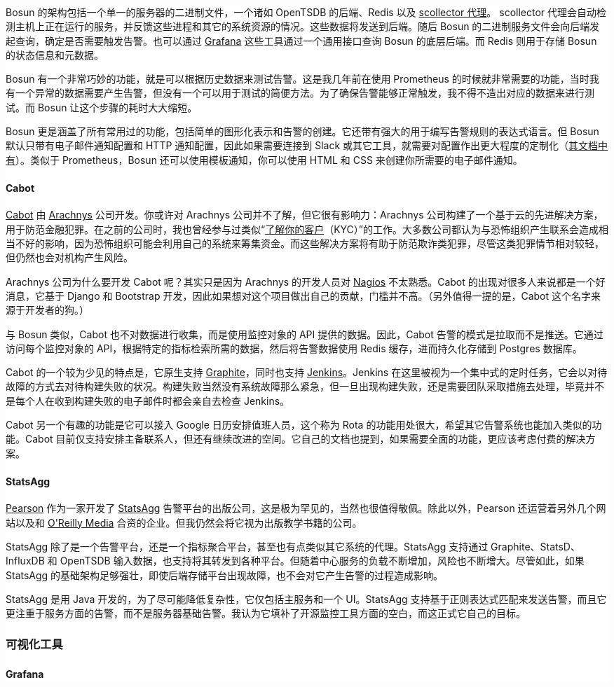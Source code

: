 
Bosun 的架构包括一个单一的服务器的二进制文件，一个诸如 OpenTSDB 的后端、Redis 以及 [scollector 代理](https://bosun.org/scollector/)。 scollector 代理会自动检测主机上正在运行的服务，并反馈这些进程和其它的系统资源的情况。这些数据将发送到后端。随后 Bosun 的二进制服务文件会向后端发起查询，确定是否需要触发告警。也可以通过 [Grafana](https://grafana.com/) 这些工具通过一个通用接口查询 Bosun 的底层后端。而 Redis 则用于存储 Bosun 的状态信息和元数据。


Bosun 有一个非常巧妙的功能，就是可以根据历史数据来测试告警。这是我几年前在使用 Prometheus 的时候就非常需要的功能，当时我有一个异常的数据需要产生告警，但没有一个可以用于测试的简便方法。为了确保告警能够正常触发，我不得不造出对应的数据来进行测试。而 Bosun 让这个步骤的耗时大大缩短。


Bosun 更是涵盖了所有常用过的功能，包括简单的图形化表示和告警的创建。它还带有强大的用于编写告警规则的表达式语言。但 Bosun 默认只带有电子邮件通知配置和 HTTP 通知配置，因此如果需要连接到 Slack 或其它工具，就需要对配置作出更大程度的定制化（[其文档中有](https://bosun.org/notifications)）。类似于 Prometheus，Bosun 还可以使用模板通知，你可以使用 HTML 和 CSS 来创建你所需要的电子邮件通知。


#### Cabot


[Cabot](https://cabotapp.com/) 由 [Arachnys](https://www.arachnys.com/) 公司开发。你或许对 Arachnys 公司并不了解，但它很有影响力：Arachnys 公司构建了一个基于云的先进解决方案，用于防范金融犯罪。在之前的公司时，我也曾经参与过类似“[了解你的客户](https://en.wikipedia.org/wiki/Know_your_customer)（KYC）”的工作。大多数公司都认为与恐怖组织产生联系会造成相当不好的影响，因为恐怖组织可能会利用自己的系统来筹集资金。而这些解决方案将有助于防范欺诈类犯罪，尽管这类犯罪情节相对较轻，但仍然也会对机构产生风险。


Arachnys 公司为什么要开发 Cabot 呢？其实只是因为 Arachnys 的开发人员对 [Nagios](https://www.nagios.org/) 不太熟悉。Cabot 的出现对很多人来说都是一个好消息，它基于 Django 和 Bootstrap 开发，因此如果想对这个项目做出自己的贡献，门槛并不高。（另外值得一提的是，Cabot 这个名字来源于开发者的狗。）


与 Bosun 类似，Cabot 也不对数据进行收集，而是使用监控对象的 API 提供的数据。因此，Cabot 告警的模式是拉取而不是推送。它通过访问每个监控对象的 API，根据特定的指标检索所需的数据，然后将告警数据使用 Redis 缓存，进而持久化存储到 Postgres 数据库。


Cabot 的一个较为少见的特点是，它原生支持 [Graphite](https://graphiteapp.org/)，同时也支持 [Jenkins](https://jenkins.io/)。Jenkins 在这里被视为一个集中式的定时任务，它会以对待故障的方式去对待构建失败的状况。构建失败当然没有系统故障那么紧急，但一旦出现构建失败，还是需要团队采取措施去处理，毕竟并不是每个人在收到构建失败的电子邮件时都会亲自去检查 Jenkins。


Cabot 另一个有趣的功能是它可以接入 Google 日历安排值班人员，这个称为 Rota 的功能用处很大，希望其它告警系统也能加入类似的功能。Cabot 目前仅支持安排主备联系人，但还有继续改进的空间。它自己的文档也提到，如果需要全面的功能，更应该考虑付费的解决方案。


#### StatsAgg


[Pearson](https://www.pearson.com/us/) 作为一家开发了 [StatsAgg](https://github.com/PearsonEducation/StatsAgg) 告警平台的出版公司，这是极为罕见的，当然也很值得敬佩。除此以外，Pearson 还运营着另外几个网站以及和 [O'Reilly Media](https://www.oreilly.com/) 合资的企业。但我仍然会将它视为出版教学书籍的公司。


StatsAgg 除了是一个告警平台，还是一个指标聚合平台，甚至也有点类似其它系统的代理。StatsAgg 支持通过 Graphite、StatsD、InfluxDB 和 OpenTSDB 输入数据，也支持将其转发到各种平台。但随着中心服务的负载不断增加，风险也不断增大。尽管如此，如果 StatsAgg 的基础架构足够强壮，即使后端存储平台出现故障，也不会对它产生告警的过程造成影响。


StatsAgg 是用 Java 开发的，为了尽可能降低复杂性，它仅包括主服务和一个 UI。StatsAgg 支持基于正则表达式匹配来发送告警，而且它更注重于服务方面的告警，而不是服务器基础告警。我认为它填补了开源监控工具方面的空白，而这正式它自己的目标。


### 可视化工具


#### Grafana

